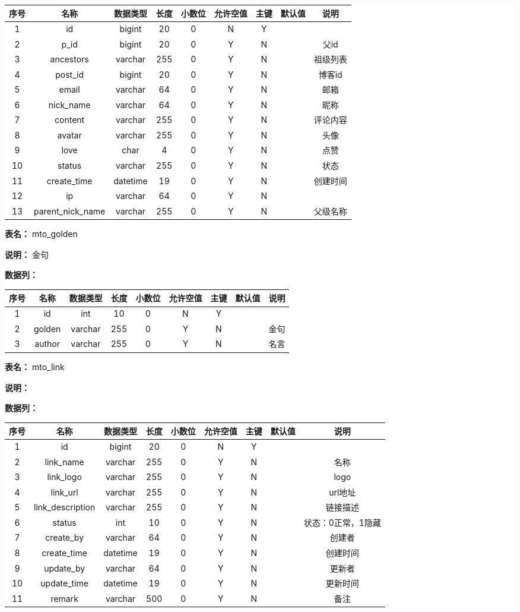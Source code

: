 | 序号 | 名称 | 数据类型 |  长度  | 小数位 | 允许空值 | 主键 | 默认值 | 说明 |
| :---: | :---: | :---: | :---: | :---: | :---: | :---: | :---: | :---: |
|  1   | id |   bigint   | 20 |   0    |    N     |  Y   |       |   |
|  2   | p_id |   bigint   | 20 |   0    |    Y     |  N   |       | 父id  |
|  3   | ancestors |   varchar   | 255 |   0    |    Y     |  N   |       | 祖级列表  |
|  4   | post_id |   bigint   | 20 |   0    |    Y     |  N   |       | 博客id  |
|  5   | email |   varchar   | 64 |   0    |    Y     |  N   |       | 邮箱  |
|  6   | nick_name |   varchar   | 64 |   0    |    Y     |  N   |       | 昵称  |
|  7   | content |   varchar   | 255 |   0    |    Y     |  N   |       | 评论内容  |
|  8   | avatar |   varchar   | 255 |   0    |    Y     |  N   |       | 头像  |
|  9   | love |   char   | 4 |   0    |    Y     |  N   |       | 点赞  |
|  10   | status |   varchar   | 255 |   0    |    Y     |  N   |       | 状态  |
|  11   | create_time |   datetime   | 19 |   0    |    Y     |  N   |       | 创建时间  |
|  12   | ip |   varchar   | 64 |   0    |    Y     |  N   |       |   |
|  13   | parent_nick_name |   varchar   | 255 |   0    |    Y     |  N   |       | 父级名称  |

**表名：** <a id="mto_golden">mto_golden</a>

**说明：** 金句

**数据列：**

| 序号 | 名称 | 数据类型 |  长度  | 小数位 | 允许空值 | 主键 | 默认值 | 说明 |
| :---: | :---: | :---: | :---: | :---: | :---: | :---: | :---: | :---: |
|  1   | id |   int   | 10 |   0    |    N     |  Y   |       |   |
|  2   | golden |   varchar   | 255 |   0    |    Y     |  N   |       | 金句  |
|  3   | author |   varchar   | 255 |   0    |    Y     |  N   |       | 名言  |

**表名：** <a id="mto_link">mto_link</a>

**说明：** 

**数据列：**

| 序号 | 名称 | 数据类型 |  长度  | 小数位 | 允许空值 | 主键 | 默认值 | 说明 |
| :---: | :---: | :---: | :---: | :---: | :---: | :---: | :---: | :---: |
|  1   | id |   bigint   | 20 |   0    |    N     |  Y   |       |   |
|  2   | link_name |   varchar   | 255 |   0    |    Y     |  N   |       | 名称  |
|  3   | link_logo |   varchar   | 255 |   0    |    Y     |  N   |       | logo  |
|  4   | link_url |   varchar   | 255 |   0    |    Y     |  N   |       | url地址  |
|  5   | link_description |   varchar   | 255 |   0    |    Y     |  N   |       | 链接描述  |
|  6   | status |   int   | 10 |   0    |    Y     |  N   |       | 状态：0正常，1隐藏  |
|  7   | create_by |   varchar   | 64 |   0    |    Y     |  N   |       | 创建者  |
|  8   | create_time |   datetime   | 19 |   0    |    Y     |  N   |       | 创建时间  |
|  9   | update_by |   varchar   | 64 |   0    |    Y     |  N   |       | 更新者  |
|  10   | update_time |   datetime   | 19 |   0    |    Y     |  N   |       | 更新时间  |
|  11   | remark |   varchar   | 500 |   0    |    Y     |  N   |       | 备注  |
